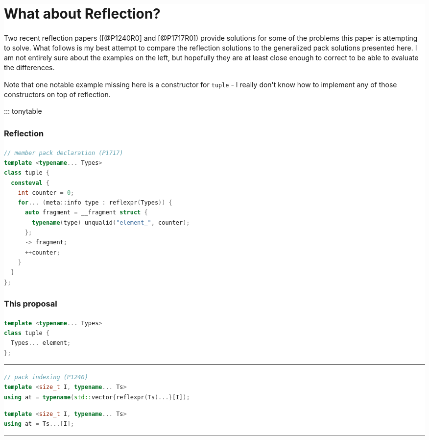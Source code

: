 
# What about Reflection?

Two recent reflection papers ([@P1240R0] and [@P1717R0]) provide solutions for
some of the problems this paper is attempting to solve. What follows is my best
attempt to compare the reflection solutions to the generalized pack solutions
presented here. I am not entirely sure about the examples on the left, but
hopefully they are at least close enough to correct to be able to evaluate the
differences.

Note that one notable example missing here is a constructor for `tuple` - I
really don't know how to implement any of those constructors on top of reflection.

::: tonytable
### Reflection
```cpp
// member pack declaration (P1717)
template <typename... Types>
class tuple {
  consteval {
    int counter = 0;
    for... (meta::info type : reflexpr(Types)) {
      auto fragment = __fragment struct {
        typename(type) unqualid("element_", counter);
      };
      -> fragment;
      ++counter;
    }
  }
};
```

### This proposal
```cpp
template <typename... Types>
class tuple {
  Types... element;
};
```

---

```cpp
// pack indexing (P1240)
template <size_t I, typename... Ts>
using at = typename(std::vector{reflexpr(Ts)...}[I]);
```

```cpp
template <size_t I, typename... Ts>
using at = Ts...[I];
```

---
